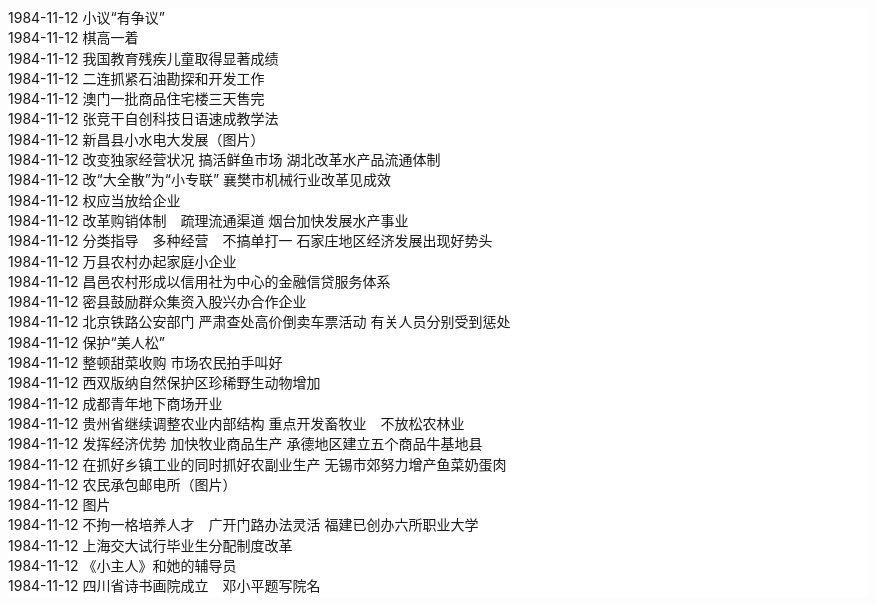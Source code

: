1984-11-12 小议“有争议”  
1984-11-12 棋高一着  
1984-11-12 我国教育残疾儿童取得显著成绩  
1984-11-12 二连抓紧石油勘探和开发工作  
1984-11-12 澳门一批商品住宅楼三天售完  
1984-11-12 张竞干自创科技日语速成教学法  
1984-11-12 新昌县小水电大发展（图片）  
1984-11-12 改变独家经营状况  搞活鲜鱼市场  湖北改革水产品流通体制  
1984-11-12 改“大全散”为“小专联”  襄樊市机械行业改革见成效  
1984-11-12 权应当放给企业  
1984-11-12 改革购销体制　疏理流通渠道  烟台加快发展水产事业  
1984-11-12 分类指导　多种经营　不搞单打一  石家庄地区经济发展出现好势头  
1984-11-12 万县农村办起家庭小企业  
1984-11-12 昌邑农村形成以信用社为中心的金融信贷服务体系  
1984-11-12 密县鼓励群众集资入股兴办合作企业  
1984-11-12 北京铁路公安部门  严肃查处高价倒卖车票活动  有关人员分别受到惩处  
1984-11-12 保护“美人松”  
1984-11-12 整顿甜菜收购  市场农民拍手叫好  
1984-11-12 西双版纳自然保护区珍稀野生动物增加  
1984-11-12 成都青年地下商场开业  
1984-11-12 贵州省继续调整农业内部结构  重点开发畜牧业　不放松农林业  
1984-11-12 发挥经济优势  加快牧业商品生产  承德地区建立五个商品牛基地县  
1984-11-12 在抓好乡镇工业的同时抓好农副业生产  无锡市郊努力增产鱼菜奶蛋肉  
1984-11-12 农民承包邮电所（图片）  
1984-11-12 图片  
1984-11-12 不拘一格培养人才　广开门路办法灵活  福建已创办六所职业大学  
1984-11-12 上海交大试行毕业生分配制度改革  
1984-11-12 《小主人》和她的辅导员  
1984-11-12 四川省诗书画院成立　邓小平题写院名  
